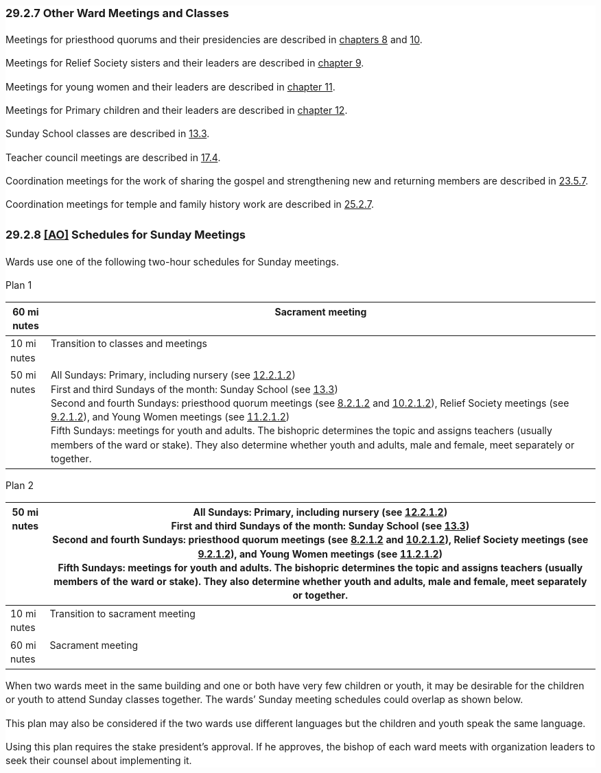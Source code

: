 ### 29.2.7 Other Ward Meetings and Classes

Meetings for priesthood quorums and their presidencies are described in [chapters 8](/study/manual/general-handbook/8-elders-quorum?lang=eng) and [10](/study/manual/general-handbook/10-aaronic-priesthood?lang=eng).

Meetings for Relief Society sisters and their leaders are described in [chapter 9](/study/manual/general-handbook/9-relief-society?lang=eng).

Meetings for young women and their leaders are described in [chapter 11](/study/manual/general-handbook/11-young-women?lang=eng).

Meetings for Primary children and their leaders are described in [chapter 12](/study/manual/general-handbook/12-primary?lang=eng).

Sunday School classes are described in [13.3](/study/manual/general-handbook/13-sunday-school?lang=eng&para=title_number9-p117#title_number9).

Teacher council meetings are described in [17.4](/study/manual/general-handbook/17-teaching-the-gospel?lang=eng&para=title_number41-p163#title_number41).

Coordination meetings for the work of sharing the gospel and strengthening new and returning members are described in [23.5.7](/study/manual/general-handbook/23?lang=eng&para=title_number21-p97#title_number21).

Coordination meetings for temple and family history work are described in [25.2.7](/study/manual/general-handbook/25-temple-and-family-history-work?lang=eng&para=title_number13-p72#title_number13).

### 29.2.8 [[AO]](0-introductory-overview.md#02-adaptation-and-optional-resources) Schedules for Sunday Meetings

Wards use one of the following two-hour schedules for Sunday meetings.

Plan 1

| 60 minutes | Sacrament meeting |
| --- | --- |
| 10 minutes | Transition to classes and meetings |
| 50 minutes | All Sundays: Primary, including nursery (see [12.2.1.2](/study/manual/general-handbook/12-primary?lang=eng&para=title_number9-p75#title_number9))<br/>First and third Sundays of the month: Sunday School (see [13.3](/study/manual/general-handbook/13-sunday-school?lang=eng&para=title_number9-p117#title_number9))<br/>Second and fourth Sundays: priesthood quorum meetings (see [8.2.1.2](/study/manual/general-handbook/8-elders-quorum?lang=eng&para=title_number121-p207#title_number121) and [10.2.1.2](/study/manual/general-handbook/10-aaronic-priesthood?lang=eng&para=title_number15-p41#title_number15)), Relief Society meetings (see [9.2.1.2](/study/manual/general-handbook/9-relief-society?lang=eng&para=title_number53-p147#title_number53)), and Young Women meetings (see [11.2.1.2](/study/manual/general-handbook/11-young-women?lang=eng&para=title_number9-p30#title_number9))<br/>Fifth Sundays: meetings for youth and adults. The bishopric determines the topic and assigns teachers (usually members of the ward or stake). They also determine whether youth and adults, male and female, meet separately or together. |

Plan 2

| 50 minutes | All Sundays: Primary, including nursery (see [12.2.1.2](/study/manual/general-handbook/12-primary?lang=eng&para=title_number9-p75#title_number9))<br/>First and third Sundays of the month: Sunday School (see [13.3](/study/manual/general-handbook/13-sunday-school?lang=eng&para=title_number9-p117#title_number9))<br/>Second and fourth Sundays: priesthood quorum meetings (see [8.2.1.2](/study/manual/general-handbook/8-elders-quorum?lang=eng&para=title_number121-p207#title_number121) and [10.2.1.2](/study/manual/general-handbook/10-aaronic-priesthood?lang=eng&para=title_number15-p41#title_number15)), Relief Society meetings (see [9.2.1.2](/study/manual/general-handbook/9-relief-society?lang=eng&para=title_number53-p147#title_number53)), and Young Women meetings (see [11.2.1.2](/study/manual/general-handbook/11-young-women?lang=eng&para=title_number9-p30#title_number9))<br/>Fifth Sundays: meetings for youth and adults. The bishopric determines the topic and assigns teachers (usually members of the ward or stake). They also determine whether youth and adults, male and female, meet separately or together. |
| --- | --- |
| 10 minutes | Transition to sacrament meeting |
| 60 minutes | Sacrament meeting |

When two wards meet in the same building and one or both have very few children or youth, it may be desirable for the children or youth to attend Sunday classes together. The wards’ Sunday meeting schedules could overlap as shown below.

This plan may also be considered if the two wards use different languages but the children and youth speak the same language.

Using this plan requires the stake president’s approval. If he approves, the bishop of each ward meets with organization leaders to seek their counsel about implementing it.
